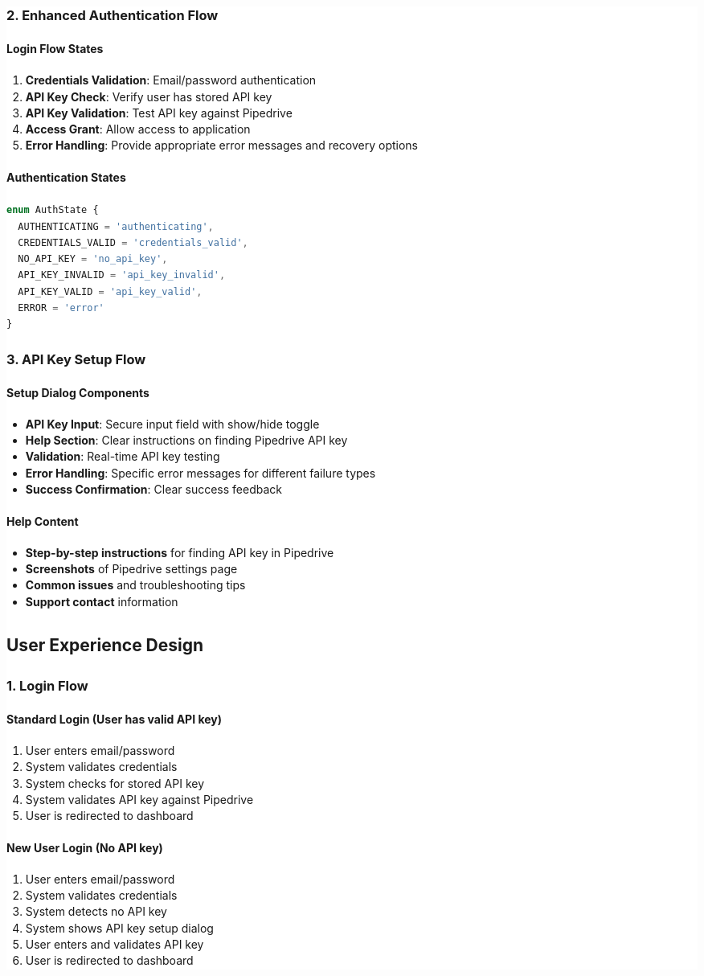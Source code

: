 ### 2. Enhanced Authentication Flow

#### Login Flow States
1. **Credentials Validation**: Email/password authentication
2. **API Key Check**: Verify user has stored API key
3. **API Key Validation**: Test API key against Pipedrive
4. **Access Grant**: Allow access to application
5. **Error Handling**: Provide appropriate error messages and recovery options

#### Authentication States
```typescript
enum AuthState {
  AUTHENTICATING = 'authenticating',
  CREDENTIALS_VALID = 'credentials_valid',
  NO_API_KEY = 'no_api_key',
  API_KEY_INVALID = 'api_key_invalid',
  API_KEY_VALID = 'api_key_valid',
  ERROR = 'error'
}
```

### 3. API Key Setup Flow

#### Setup Dialog Components
- **API Key Input**: Secure input field with show/hide toggle
- **Help Section**: Clear instructions on finding Pipedrive API key
- **Validation**: Real-time API key testing
- **Error Handling**: Specific error messages for different failure types
- **Success Confirmation**: Clear success feedback

#### Help Content
- **Step-by-step instructions** for finding API key in Pipedrive
- **Screenshots** of Pipedrive settings page
- **Common issues** and troubleshooting tips
- **Support contact** information

## User Experience Design

### 1. Login Flow

#### Standard Login (User has valid API key)
1. User enters email/password
2. System validates credentials
3. System checks for stored API key
4. System validates API key against Pipedrive
5. User is redirected to dashboard

#### New User Login (No API key)
1. User enters email/password
2. System validates credentials
3. System detects no API key
4. System shows API key setup dialog
5. User enters and validates API key
6. User is redirected to dashboard
